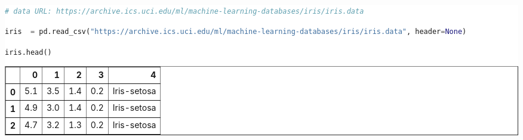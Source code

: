 ```python
# data URL: https://archive.ics.uci.edu/ml/machine-learning-databases/iris/iris.data
```


```python
iris  = pd.read_csv("https://archive.ics.uci.edu/ml/machine-learning-databases/iris/iris.data", header=None) 
```


```python
iris.head()
```


<div>
<style scoped>
    .dataframe tbody tr th:only-of-type {
        vertical-align: middle;
    }


    .dataframe tbody tr th {
        vertical-align: top;
    }
    
    .dataframe thead th {
        text-align: right;
    }

</style>

<table border="1" class="dataframe">
  <thead>
    <tr style="text-align: right;">
      <th></th>
      <th>0</th>
      <th>1</th>
      <th>2</th>
      <th>3</th>
      <th>4</th>
    </tr>
  </thead>
  <tbody>
    <tr>
      <th>0</th>
      <td>5.1</td>
      <td>3.5</td>
      <td>1.4</td>
      <td>0.2</td>
      <td>Iris-setosa</td>
    </tr>
    <tr>
      <th>1</th>
      <td>4.9</td>
      <td>3.0</td>
      <td>1.4</td>
      <td>0.2</td>
      <td>Iris-setosa</td>
    </tr>
    <tr>
      <th>2</th>
      <td>4.7</td>
      <td>3.2</td>
      <td>1.3</td>
      <td>0.2</td>
      <td>Iris-setosa</td>
    </tr>
    <tr>
